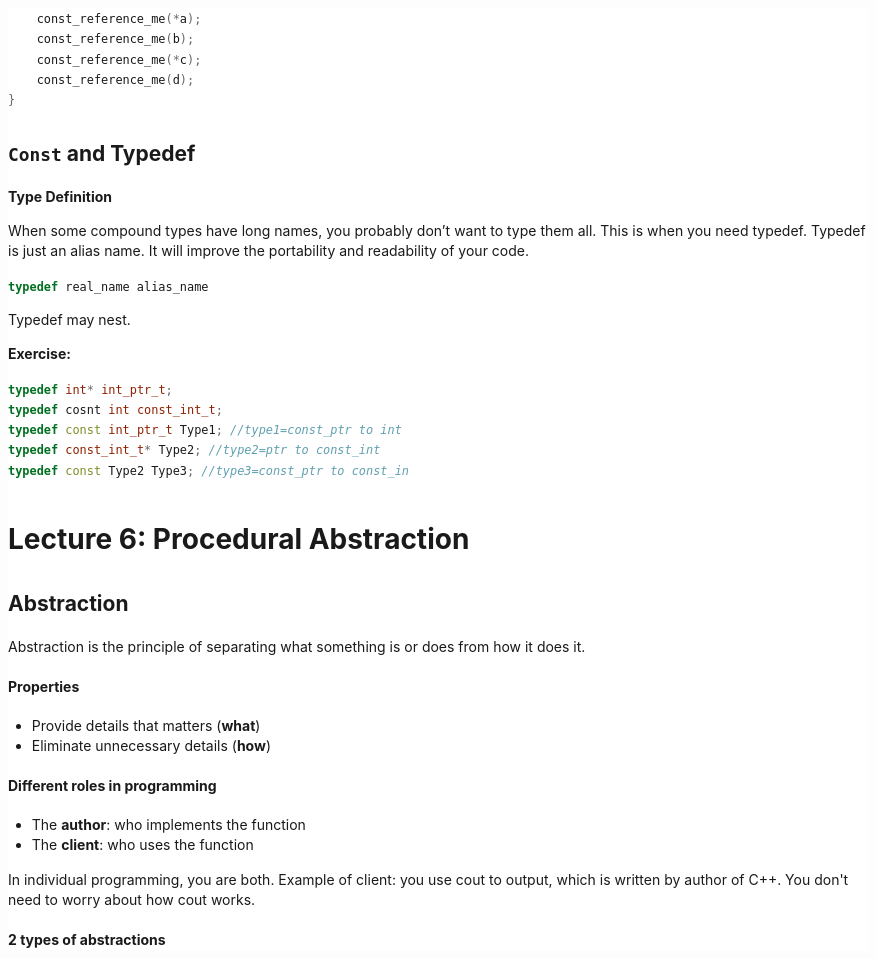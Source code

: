 ```c
    const_reference_me(*a);
    const_reference_me(b);
    const_reference_me(*c);
    const_reference_me(d);
}
```



## `Const` and Typedef

**Type Definition**

When some compound types have long names, you probably don’t want to type them all. This is when you need typedef. Typedef is just an alias name.  It will improve the portability and readability of your code.  

```c
typedef real_name alias_name
```

Typedef may nest.

**Exercise:**  

```c++
typedef int* int_ptr_t;
typedef cosnt int const_int_t;
typedef const int_ptr_t Type1; //type1=const_ptr to int
typedef const_int_t* Type2; //type2=ptr to const_int
typedef const Type2 Type3; //type3=const_ptr to const_in
```



#  Lecture 6: Procedural Abstraction

## Abstraction

Abstraction is the principle of separating what something is or does from how it does it.

#### Properties

- Provide details that matters (**what**)
- Eliminate unnecessary details (**how**)

#### Different roles in programming

- The **author**: who implements the function
- The **client**: who uses the function 

In individual programming, you are both.
Example of client: you use cout to output, which is written by author of C++. You don't need to worry about how cout works. 

#### 2 types of abstractions
